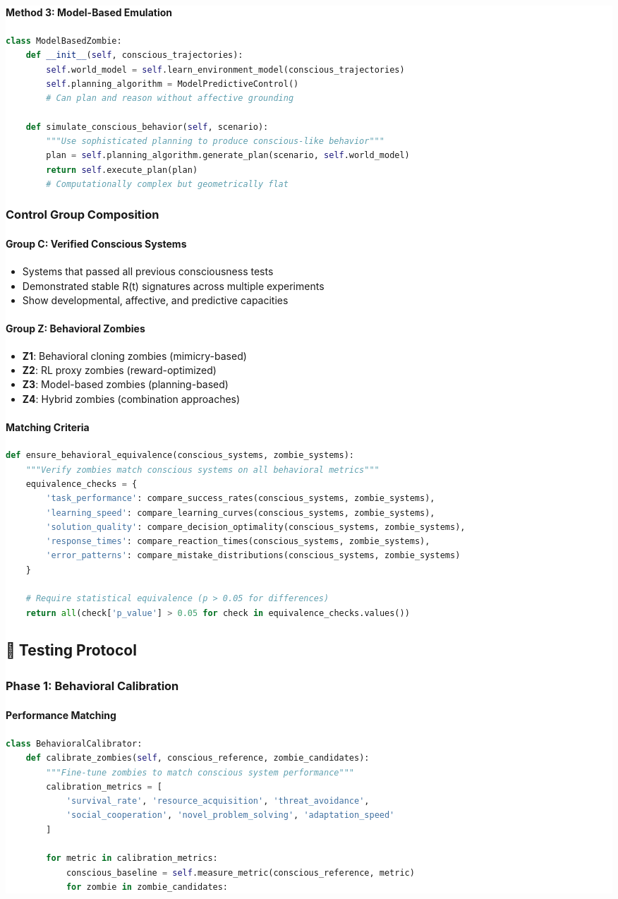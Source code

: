 ```python
```

#### Method 3: Model-Based Emulation
```python
class ModelBasedZombie:
    def __init__(self, conscious_trajectories):
        self.world_model = self.learn_environment_model(conscious_trajectories)
        self.planning_algorithm = ModelPredictiveControl()
        # Can plan and reason without affective grounding
        
    def simulate_conscious_behavior(self, scenario):
        """Use sophisticated planning to produce conscious-like behavior"""
        plan = self.planning_algorithm.generate_plan(scenario, self.world_model)
        return self.execute_plan(plan)
        # Computationally complex but geometrically flat
```

### **Control Group Composition**

#### Group C: Verified Conscious Systems
- Systems that passed all previous consciousness tests
- Demonstrated stable R(t) signatures across multiple experiments
- Show developmental, affective, and predictive capacities

#### Group Z: Behavioral Zombies
- **Z1**: Behavioral cloning zombies (mimicry-based)
- **Z2**: RL proxy zombies (reward-optimized)  
- **Z3**: Model-based zombies (planning-based)
- **Z4**: Hybrid zombies (combination approaches)

#### Matching Criteria
```python
def ensure_behavioral_equivalence(conscious_systems, zombie_systems):
    """Verify zombies match conscious systems on all behavioral metrics"""
    equivalence_checks = {
        'task_performance': compare_success_rates(conscious_systems, zombie_systems),
        'learning_speed': compare_learning_curves(conscious_systems, zombie_systems),
        'solution_quality': compare_decision_optimality(conscious_systems, zombie_systems),
        'response_times': compare_reaction_times(conscious_systems, zombie_systems),
        'error_patterns': compare_mistake_distributions(conscious_systems, zombie_systems)
    }
    
    # Require statistical equivalence (p > 0.05 for differences)
    return all(check['p_value'] > 0.05 for check in equivalence_checks.values())
```

## 🔬 Testing Protocol

### **Phase 1: Behavioral Calibration**

#### Performance Matching
```python
class BehavioralCalibrator:
    def calibrate_zombies(self, conscious_reference, zombie_candidates):
        """Fine-tune zombies to match conscious system performance"""
        calibration_metrics = [
            'survival_rate', 'resource_acquisition', 'threat_avoidance',
            'social_cooperation', 'novel_problem_solving', 'adaptation_speed'
        ]
        
        for metric in calibration_metrics:
            conscious_baseline = self.measure_metric(conscious_reference, metric)
            for zombie in zombie_candidates:
```